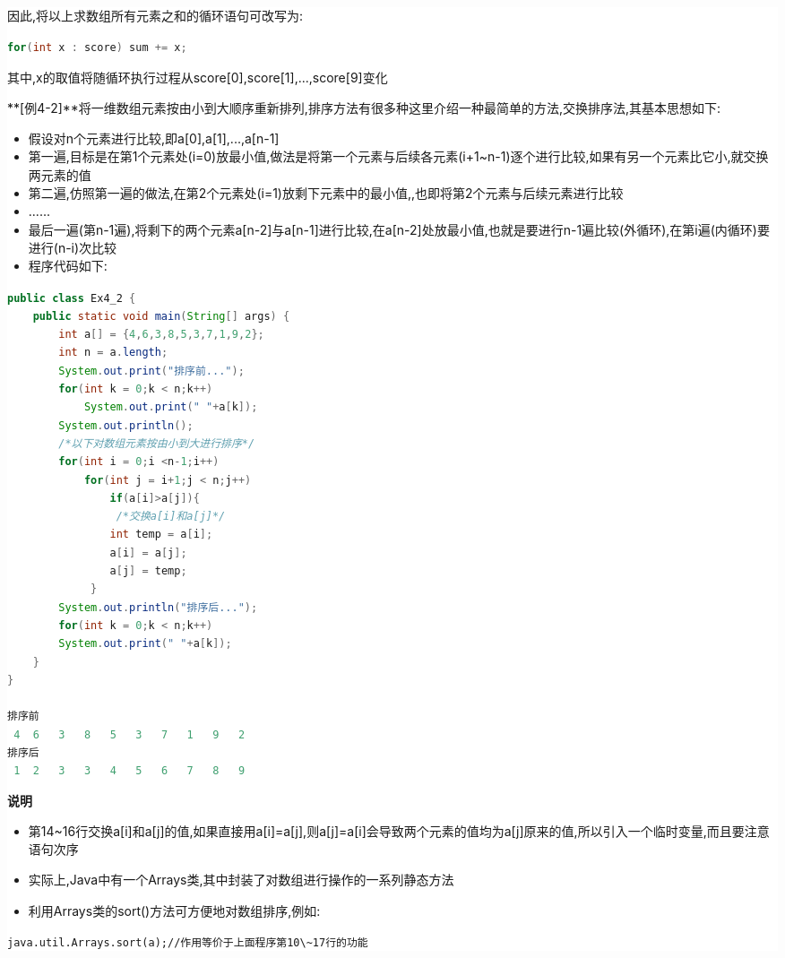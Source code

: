 因此,将以上求数组所有元素之和的循环语句可改写为:

```java
for(int x : score) sum += x;
```

其中,x的取值将随循环执行过程从score[0],score[1],...,score[9]变化

**[例4-2]**将一维数组元素按由小到大顺序重新排列,排序方法有很多种这里介绍一种最简单的方法,交换排序法,其基本思想如下:

- 假设对n个元素进行比较,即a[0],a[1],...,a[n-1]
- 第一遍,目标是在第1个元素处(i=0)放最小值,做法是将第一个元素与后续各元素(i+1\~n-1)逐个进行比较,如果有另一个元素比它小,就交换两元素的值
- 第二遍,仿照第一遍的做法,在第2个元素处(i=1)放剩下元素中的最小值,,也即将第2个元素与后续元素进行比较
- ......
- 最后一遍(第n-1遍),将剩下的两个元素a[n-2]与a[n-1]进行比较,在a[n-2]处放最小值,也就是要进行n-1遍比较(外循环),在第i遍(内循环)要进行(n-i)次比较
- 程序代码如下:

```java
public class Ex4_2 {
 	public static void main(String[] args) {
    	int a[] = {4,6,3,8,5,3,7,1,9,2};
     	int n = a.length;
     	System.out.print("排序前...");
     	for(int k = 0;k < n;k++)
        	System.out.print(" "+a[k]);
     	System.out.println();
     	/*以下对数组元素按由小到大进行排序*/
		for(int i = 0;i <n-1;i++)
        	for(int j = i+1;j < n;j++)
            	if(a[i]>a[j]){
                 /*交换a[i]和a[j]*/
                int temp = a[i];
                a[i] = a[j];
                a[j] = temp;
             }
     	System.out.println("排序后...");
     	for(int k = 0;k < n;k++)
        System.out.print(" "+a[k]);
	}
}

排序前
 4	6	3	8	5	3	7	1	9	2
排序后
 1	2	3	3	4	5	6	7	8	9
```

**说明**

- 第14\~16行交换a[i]和a[j]的值,如果直接用a[i]=a[j],则a[j]=a[i]会导致两个元素的值均为a[j]原来的值,所以引入一个临时变量,而且要注意语句次序
- 实际上,Java中有一个Arrays类,其中封装了对数组进行操作的一系列静态方法

- 利用Arrays类的sort()方法可方便地对数组排序,例如:
```
java.util.Arrays.sort(a);//作用等价于上面程序第10\~17行的功能
```
